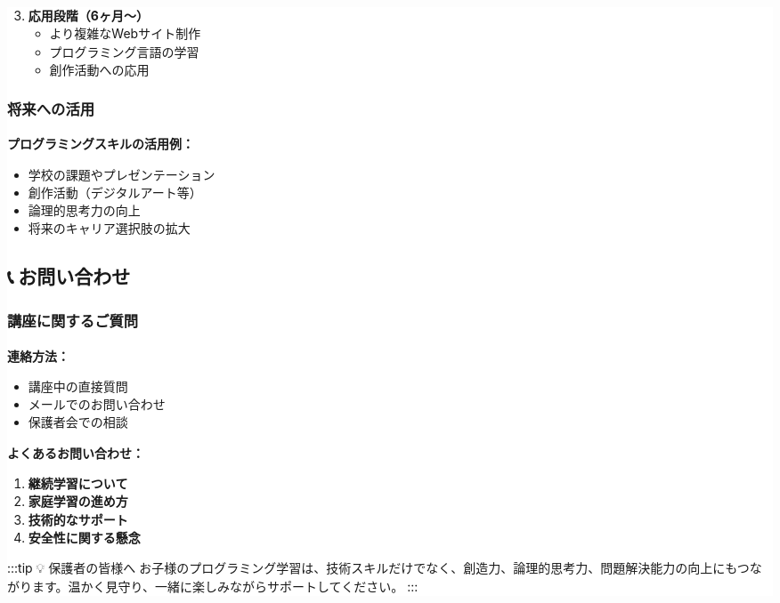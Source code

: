 3. **応用段階（6ヶ月〜）**
   - より複雑なWebサイト制作
   - プログラミング言語の学習
   - 創作活動への応用

### 将来への活用

**プログラミングスキルの活用例：**

- 学校の課題やプレゼンテーション
- 創作活動（デジタルアート等）
- 論理的思考力の向上
- 将来のキャリア選択肢の拡大

## 📞 お問い合わせ

### 講座に関するご質問

**連絡方法：**
- 講座中の直接質問
- メールでのお問い合わせ
- 保護者会での相談

**よくあるお問い合わせ：**

1. **継続学習について**
2. **家庭学習の進め方**
3. **技術的なサポート**
4. **安全性に関する懸念**

:::tip 💡 保護者の皆様へ
お子様のプログラミング学習は、技術スキルだけでなく、創造力、論理的思考力、問題解決能力の向上にもつながります。温かく見守り、一緒に楽しみながらサポートしてください。
:::